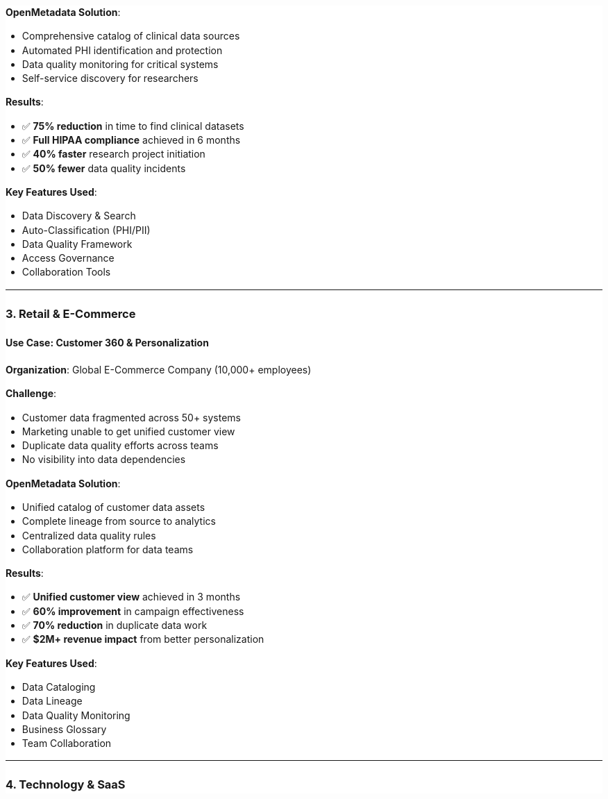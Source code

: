 **OpenMetadata Solution**:
- Comprehensive catalog of clinical data sources
- Automated PHI identification and protection
- Data quality monitoring for critical systems
- Self-service discovery for researchers

**Results**:
- ✅ **75% reduction** in time to find clinical datasets
- ✅ **Full HIPAA compliance** achieved in 6 months
- ✅ **40% faster** research project initiation
- ✅ **50% fewer** data quality incidents

**Key Features Used**:
- Data Discovery & Search
- Auto-Classification (PHI/PII)
- Data Quality Framework
- Access Governance
- Collaboration Tools

---

### 3. Retail & E-Commerce

#### Use Case: Customer 360 & Personalization

**Organization**: Global E-Commerce Company (10,000+ employees)

**Challenge**:
- Customer data fragmented across 50+ systems
- Marketing unable to get unified customer view
- Duplicate data quality efforts across teams
- No visibility into data dependencies

**OpenMetadata Solution**:
- Unified catalog of customer data assets
- Complete lineage from source to analytics
- Centralized data quality rules
- Collaboration platform for data teams

**Results**:
- ✅ **Unified customer view** achieved in 3 months
- ✅ **60% improvement** in campaign effectiveness
- ✅ **70% reduction** in duplicate data work
- ✅ **$2M+ revenue impact** from better personalization

**Key Features Used**:
- Data Cataloging
- Data Lineage
- Data Quality Monitoring
- Business Glossary
- Team Collaboration

---

### 4. Technology & SaaS
